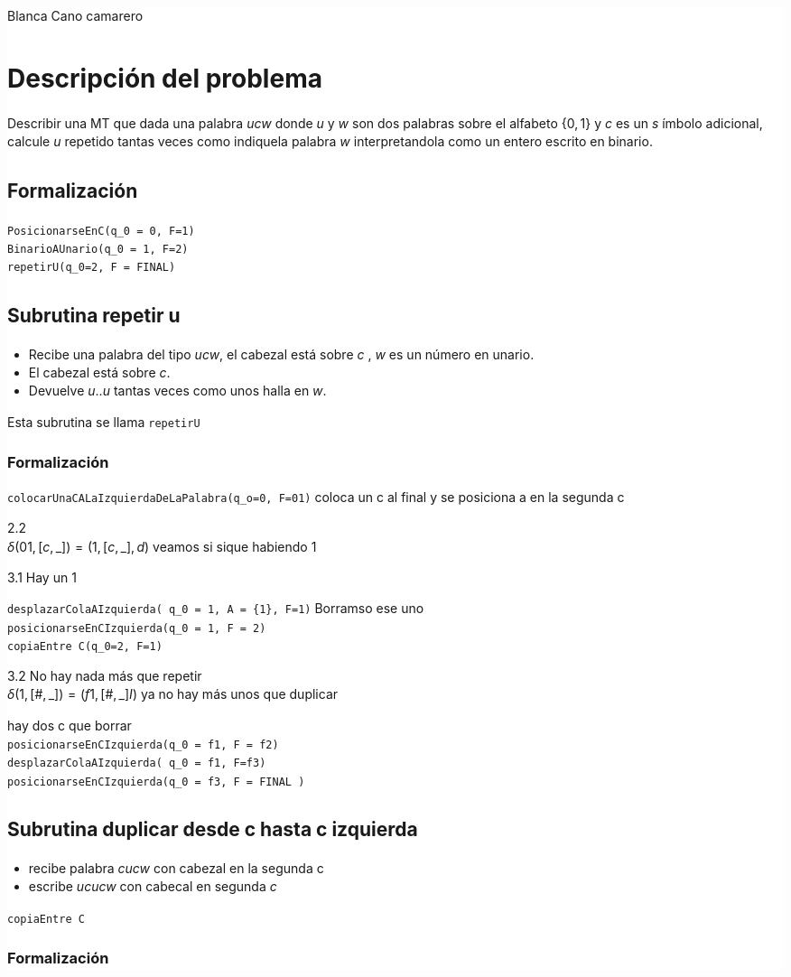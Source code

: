 Blanca Cano camarero 

# Descripción del problema  

 Describir  una  MT  que  dada  una  palabra $ucw$ donde $u$ y $w$ son  dos  palabras  sobre 
 el alfabeto $\{ 0,1\}$ y $c$ es un $s$ ́ımbolo adicional, calcule $u$ repetido tantas veces como
 indiquela palabra $w$ interpretandola como un entero escrito en binario.  
 
## Formalización  

`PosicionarseEnC(q_0 = 0, F=1)`  
`BinarioAUnario(q_0 = 1, F=2)`  
`repetirU(q_0=2, F = FINAL)`  


## Subrutina repetir u   

- Recibe una palabra del tipo   $ucw$, el cabezal está sobre $c$ ,  $w$ es un número en unario.   
-  El cabezal está sobre $c$.  
- Devuelve  $u..u$ tantas veces como unos halla en $w$.   

Esta subrutina se llama `repetirU`  

### Formalización   

`colocarUnaCALaIzquierdaDeLaPalabra(q_o=0, F=01)` coloca un c al final y se posiciona a en la segunda c  

2.2   
$\delta(01,[c, \_]) = (1,[c, \_],d)$  veamos si sique habiendo 1  

3.1 Hay un 1  

`desplazarColaAIzquierda( q_0 = 1, A = {1}, F=1)` Borramso ese uno  
`posicionarseEnCIzquierda(q_0 = 1, F = 2)`   
`copiaEntre C(q_0=2, F=1)`   

3.2 No hay nada más que repetir   
$\delta(1,[\#, \_])= ( f1 ,[\#, \_] I )$ ya no hay más unos que duplicar   

 hay dos c que borrar   
`posicionarseEnCIzquierda(q_0 = f1, F = f2)`   
`desplazarColaAIzquierda( q_0 = f1, F=f3)`  
`posicionarseEnCIzquierda(q_0 = f3, F = FINAL )`  

## Subrutina duplicar desde c hasta c izquierda  

- recibe palabra $cucw$ con cabezal en la segunda c    
- escribe $ucucw$ con cabecal en segunda $c$  

`copiaEntre C`  

### Formalización   
